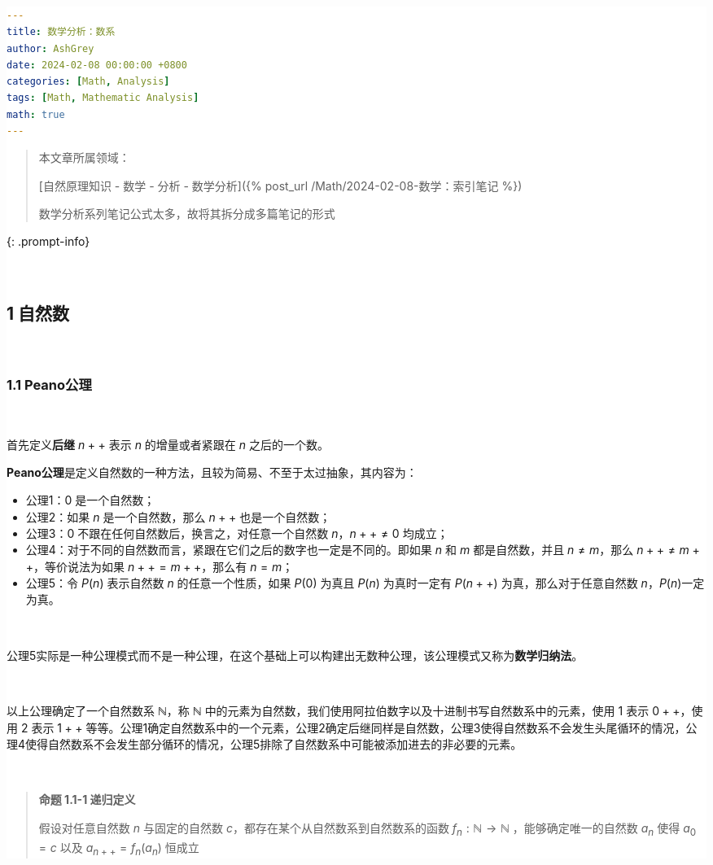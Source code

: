 ```yaml
---
title: 数学分析：数系
author: AshGrey
date: 2024-02-08 00:00:00 +0800
categories: [Math, Analysis]
tags: [Math, Mathematic Analysis]
math: true
---
```


> 本文章所属领域：
>
> [自然原理知识 - 数学 - 分析 - 数学分析]({% post_url /Math/2024-02-08-数学：索引笔记 %})
>
> 数学分析系列笔记公式太多，故将其拆分成多篇笔记的形式
> 
{: .prompt-info}

<br>

## 1 自然数

<br>

### 1.1 Peano公理

<br>

首先定义**后继** $n++$ 表示 $n$ 的增量或者紧跟在 $n$ 之后的一个数。

**Peano公理**是定义自然数的一种方法，且较为简易、不至于太过抽象，其内容为：

- 公理1：$0$ 是一个自然数；
- 公理2：如果 $n$ 是一个自然数，那么 $n++$ 也是一个自然数；
- 公理3：$0$ 不跟在任何自然数后，换言之，对任意一个自然数 $n$，$n++\neq 0$ 均成立；
- 公理4：对于不同的自然数而言，紧跟在它们之后的数字也一定是不同的。即如果 $n$ 和 $m$ 都是自然数，并且 $n\neq m$，那么 $n++\neq m++$，等价说法为如果 $n++=m++$，那么有 $n=m$；
- 公理5：令 $P(n)$ 表示自然数 $n$ 的任意一个性质，如果 $P(0)$ 为真且 $P(n)$ 为真时一定有 $P(n++)$ 为真，那么对于任意自然数 $n$，$P(n)$一定为真。

<br>

公理5实际是一种公理模式而不是一种公理，在这个基础上可以构建出无数种公理，该公理模式又称为**数学归纳法**。

<br>

以上公理确定了一个自然数系 $\mathbb{N}$，称 $\mathbb{N}$ 中的元素为自然数，我们使用阿拉伯数字以及十进制书写自然数系中的元素，使用 $1$ 表示 $0++$，使用 $2$ 表示 $1++$ 等等。公理1确定自然数系中的一个元素，公理2确定后继同样是自然数，公理3使得自然数系不会发生头尾循环的情况，公理4使得自然数系不会发生部分循环的情况，公理5排除了自然数系中可能被添加进去的非必要的元素。

<br>

> **命题 1.1-1 递归定义**
>
> 假设对任意自然数 $n$ 与固定的自然数 $c$，都存在某个从自然数系到自然数系的函数 $f_n:\mathbb{N}\rightarrow\mathbb{N}$ ，能够确定唯一的自然数 $a_n$ 使得 $a_0=c$ 以及 $a_{n++}=f_n(a_n)$ 恒成立
